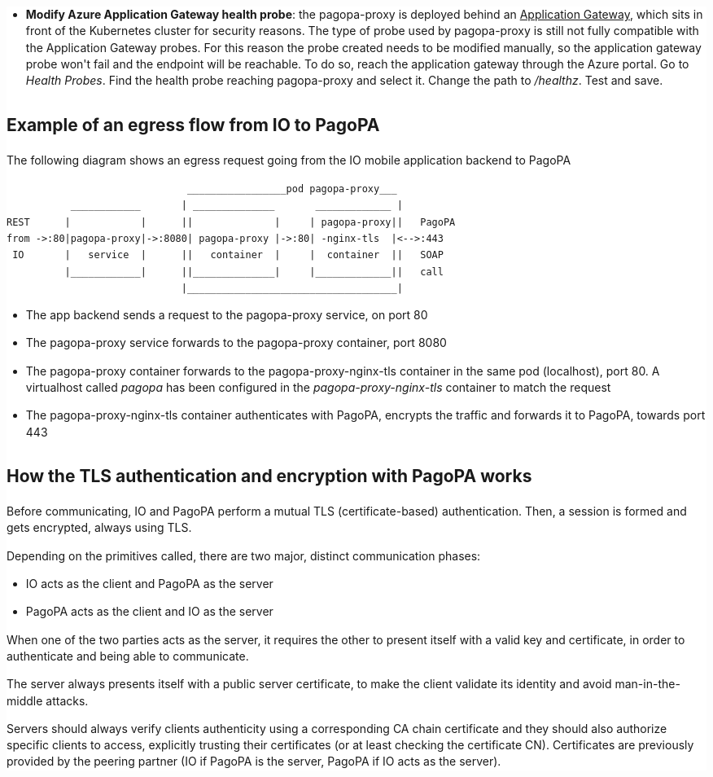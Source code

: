 * **Modify Azure Application Gateway health probe**: the pagopa-proxy is deployed behind an [Application Gateway](https://azure.github.io/application-gateway-kubernetes-ingress/), which sits in front of the Kubernetes cluster for security reasons. The type of probe used by pagopa-proxy is still not fully compatible with the Application Gateway probes. For this reason the probe created needs to be modified manually, so the application gateway probe won't fail and the endpoint will be reachable. To do so, reach the application gateway through the Azure portal. Go to *Health Probes*. Find the health probe reaching pagopa-proxy and select it. Change the path to */healthz*. Test and save.

## Example of an egress flow from IO to PagoPA

The following diagram shows an egress request going from the IO mobile application backend to PagoPA

```
                               _________________pod pagopa-proxy___
           ____________       | ______________       _____________ |
REST      |            |      ||              |     | pagopa-proxy||   PagoPA
from ->:80|pagopa-proxy|->:8080| pagopa-proxy |->:80| -nginx-tls  |<-->:443
 IO       |   service  |      ||   container  |     |  container  ||   SOAP
          |____________|      ||______________|     |_____________||   call
                              |____________________________________|
```

* The app backend sends a request to the pagopa-proxy service, on port 80

* The pagopa-proxy service forwards to the pagopa-proxy container, port 8080

* The pagopa-proxy container forwards to the pagopa-proxy-nginx-tls container in the same pod (localhost), port 80. A virtualhost called *pagopa* has been configured in the *pagopa-proxy-nginx-tls* container to match the request

* The pagopa-proxy-nginx-tls container authenticates with PagoPA, encrypts the traffic and forwards it to PagoPA, towards port 443

## How the TLS authentication and encryption with PagoPA works

Before communicating, IO and PagoPA perform a mutual TLS (certificate-based) authentication. Then, a session is formed and gets encrypted, always using TLS.

Depending on the primitives called, there are two major, distinct communication phases:

* IO acts as the client and PagoPA as the server

* PagoPA acts as the client and IO as the server

When one of the two parties acts as the server, it requires the other to present itself with a valid key and certificate, in order to authenticate and being able to communicate.

The server always presents itself with a public server certificate, to make the client validate its identity and avoid man-in-the-middle attacks.

Servers should always verify clients authenticity using a corresponding CA chain certificate and they should also authorize specific clients to access, explicitly trusting their certificates (or at least checking the certificate CN). Certificates are previously provided by the peering partner (IO if PagoPA is the server, PagoPA if IO acts as the server).
